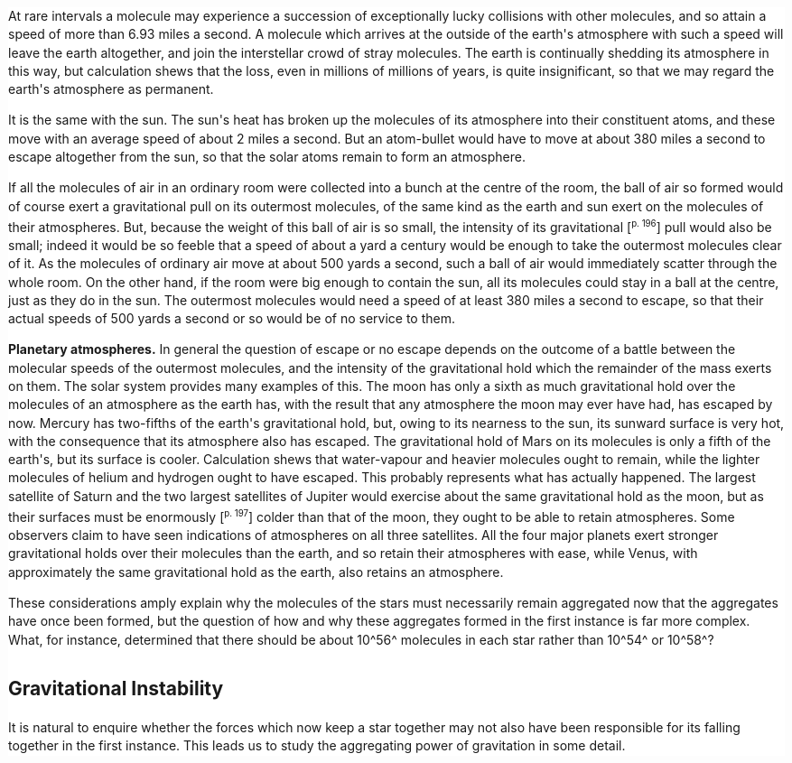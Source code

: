 At rare intervals a molecule may experience a succession of exceptionally lucky collisions with other molecules, and so attain a speed of more than 6.93 miles a second. A molecule which arrives at the outside of the earth's atmosphere with such a speed will leave the earth altogether, and join the interstellar crowd of stray molecules. The earth is continually shedding its atmosphere in this way, but calculation shews that the loss, even in millions of millions of years, is quite insignificant, so that we may regard the earth's atmosphere as permanent. 

It is the same with the sun. The sun's heat has broken up the molecules of its atmosphere into their constituent atoms, and these move with an average speed of about 2 miles a second. But an atom-bullet would have to move at about 380 miles a second to escape altogether from the sun, so that the solar atoms remain to form an atmosphere. 

If all the molecules of air in an ordinary room were collected into a bunch at the centre of the room, the ball of air so formed would of course exert a gravitational pull on its outermost molecules, of the same kind as the earth and sun exert on the molecules of their atmospheres. But, because the weight of this ball of air is so small, the intensity of its gravitational <span id="p196">[<sup><small>p. 196</small></sup>]</span> pull would also be small; indeed it would be so feeble that a speed of about a yard a century would be enough to take the outermost molecules clear of it. As the molecules of ordinary air move at about 500 yards a second, such a ball of air would immediately scatter through the whole room. On the other hand, if the room were big enough to contain the sun, all its molecules could stay in a ball at the centre, just as they do in the sun. The outermost molecules would need a speed of at least 380 miles a second to escape, so that their actual speeds of 500 yards a second or so would be of no service to them. 

**Planetary atmospheres.** In general the question of escape or no escape depends on the outcome of a battle between the molecular speeds of the outermost molecules, and the intensity of the gravitational hold which the remainder of the mass exerts on them. The solar system provides many examples of this. The moon has only a sixth as much gravitational hold over the molecules of an atmosphere as the earth has, with the result that any atmosphere the moon may ever have had, has escaped by now. Mercury has two-fifths of the earth's gravitational hold, but, owing to its nearness to the sun, its sunward surface is very hot, with the consequence that its atmosphere also has escaped. The gravitational hold of Mars on its molecules is only a fifth of the earth's, but its surface is cooler. Calculation shews that water-vapour and heavier molecules ought to remain, while the lighter molecules of helium and hydrogen ought to have escaped. This probably represents what has actually happened. The largest satellite of Saturn and the two largest satellites of Jupiter would exercise about the same gravitational hold as the moon, but as their surfaces must be enormously <span id="p197">[<sup><small>p. 197</small></sup>]</span> colder than that of the moon, they ought to be able to retain atmospheres. Some observers claim to have seen indications of atmospheres on all three satellites. All the four major planets exert stronger gravitational holds over their molecules than the earth, and so retain their atmospheres with ease, while Venus, with approximately the same gravitational hold as the earth, also retains an atmosphere. 

These considerations amply explain why the molecules of the stars must necessarily remain aggregated now that the aggregates have once been formed, but the question of how and why these aggregates formed in the first instance is far more complex. What, for instance, determined that there should be about 10^56^ molecules in each star rather than 10^54^ or 10^58^? 

## Gravitational Instability 

It is natural to enquire whether the forces which now keep a star together may not also have been responsible for its falling together in the first instance. This leads us to study the aggregating power of gravitation in some detail. 


[^1]: This is near enough, but not absolutely accurate. Exact mathematical analysis shews that the weight of the minimum condensation _M_ is given by 
[^2]: The following estimates have already been mentioned: 
[^3]: Although the details are unimportant, the actual course of events would be that the earth would begin to describe an elliptic instead of a circular orbit about the sun, the earth's average distance being greater than now. 